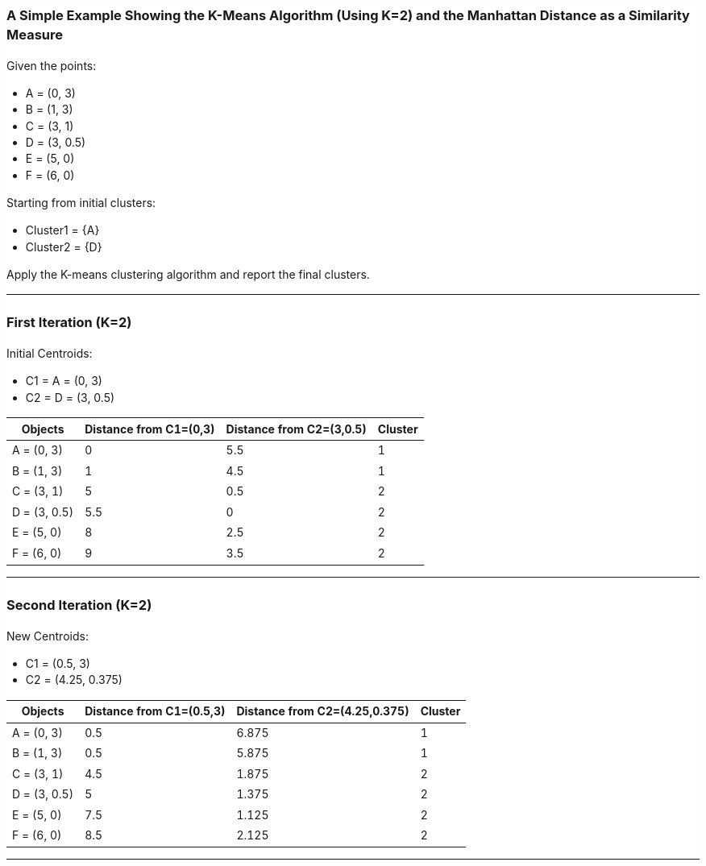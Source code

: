 ### A Simple Example Showing the K-Means Algorithm (Using K=2) and the Manhattan Distance as a Similarity Measure  
Given the points:  
- A = (0, 3)  
- B = (1, 3)  
- C = (3, 1)  
- D = (3, 0.5)  
- E = (5, 0)  
- F = (6, 0)  

Starting from initial clusters:  
- Cluster1 = {A}  
- Cluster2 = {D}  

Apply the K-means clustering algorithm and report the final clusters.  

---

### First Iteration (K=2)  
Initial Centroids:  
- C1 = A = (0, 3)  
- C2 = D = (3, 0.5)  

| Objects | Distance from C1=(0,3) | Distance from C2=(3,0.5) | Cluster |  
|---------|------------------------|--------------------------|---------|  
| A = (0, 3)    | 0                      | 5.5                      | 1       |  
| B = (1, 3)    | 1                      | 4.5                      | 1       |  
| C = (3, 1)    | 5                      | 0.5                      | 2       |  
| D = (3, 0.5)  | 5.5                    | 0                        | 2       |  
| E = (5, 0)    | 8                      | 2.5                      | 2       |  
| F = (6, 0)    | 9                      | 3.5                      | 2       |  

---

### Second Iteration (K=2)  
New Centroids:  
- C1 = (0.5, 3)  
- C2 = (4.25, 0.375)  

| Objects | Distance from C1=(0.5,3) | Distance from C2=(4.25,0.375) | Cluster |  
|---------|--------------------------|------------------------------|---------|  
| A = (0, 3)    | 0.5                      | 6.875                        | 1       |  
| B = (1, 3)    | 0.5                      | 5.875                        | 1       |  
| C = (3, 1)    | 4.5                      | 1.875                        | 2       |  
| D = (3, 0.5)  | 5                        | 1.375                        | 2       |  
| E = (5, 0)    | 7.5                      | 1.125                        | 2       |  
| F = (6, 0)    | 8.5                      | 2.125                        | 2       |  

---